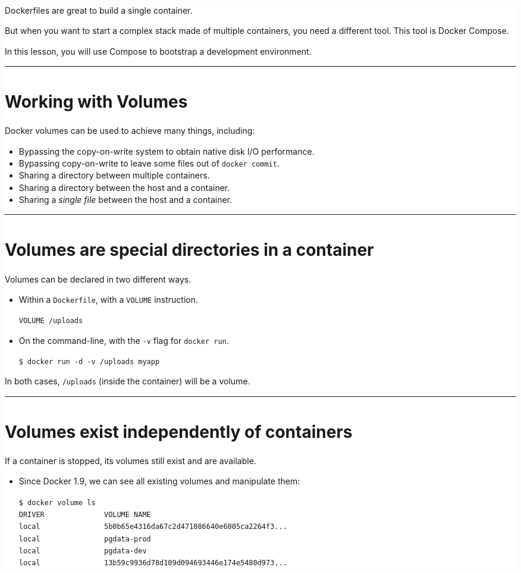 Dockerfiles are great to build a single container.

But when you want to start a complex stack made of multiple containers,
you need a different tool. This tool is Docker Compose.

In this lesson, you will use Compose to bootstrap a development environment.

---

# Working with Volumes

Docker volumes can be used to achieve many things, including:

* Bypassing the copy-on-write system to obtain native disk I/O performance.
* Bypassing copy-on-write to leave some files out of ``docker commit``.
* Sharing a directory between multiple containers.
* Sharing a directory between the host and a container.
* Sharing a *single file* between the host and a container.

---

# Volumes are special directories in a container

Volumes can be declared in two different ways.

* Within a ``Dockerfile``, with a ``VOLUME`` instruction.

    ```docker
    VOLUME /uploads
    ```

* On the command-line, with the ``-v`` flag for ``docker run``.

    ```shell
    $ docker run -d -v /uploads myapp
    ```

In both cases, ``/uploads`` (inside the container) will be a volume.

---

# Volumes exist independently of containers

If a container is stopped, its volumes still exist and are available.

* Since Docker 1.9, we can see all existing volumes and manipulate them:

    ```shell
    $ docker volume ls
    DRIVER              VOLUME NAME
    local               5b0b65e4316da67c2d471086640e6005ca2264f3...
    local               pgdata-prod
    local               pgdata-dev
    local               13b59c9936d78d109d094693446e174e5480d973...
    ```
